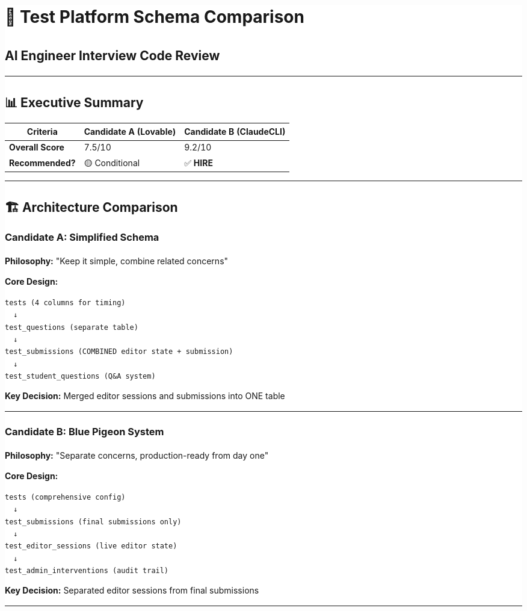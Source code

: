 # 🎯 Test Platform Schema Comparison
## AI Engineer Interview Code Review

---

## 📊 Executive Summary

| Criteria | **Candidate A** (Lovable) | **Candidate B** (ClaudeCLI) |
|----------|------------------------------|-------------------------------|
| **Overall Score** | 7.5/10 | 9.2/10 |
| **Recommended?** | 🟡 Conditional | ✅ **HIRE** |

---

## 🏗️ Architecture Comparison

### **Candidate A: Simplified Schema**
**Philosophy:** "Keep it simple, combine related concerns"

**Core Design:**
```
tests (4 columns for timing)
  ↓
test_questions (separate table)
  ↓
test_submissions (COMBINED editor state + submission)
  ↓
test_student_questions (Q&A system)
```

**Key Decision:** Merged editor sessions and submissions into ONE table

---

### **Candidate B: Blue Pigeon System**
**Philosophy:** "Separate concerns, production-ready from day one"

**Core Design:**
```
tests (comprehensive config)
  ↓
test_submissions (final submissions only)
  ↓
test_editor_sessions (live editor state)
  ↓
test_admin_interventions (audit trail)
```

**Key Decision:** Separated editor sessions from final submissions

---